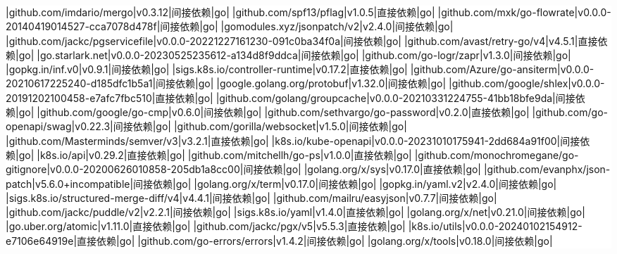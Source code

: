 |github.com/imdario/mergo|v0.3.12|间接依赖|go|
|github.com/spf13/pflag|v1.0.5|直接依赖|go|
|github.com/mxk/go-flowrate|v0.0.0-20140419014527-cca7078d478f|间接依赖|go|
|gomodules.xyz/jsonpatch/v2|v2.4.0|间接依赖|go|
|github.com/jackc/pgservicefile|v0.0.0-20221227161230-091c0ba34f0a|间接依赖|go|
|github.com/avast/retry-go/v4|v4.5.1|直接依赖|go|
|go.starlark.net|v0.0.0-20230525235612-a134d8f9ddca|间接依赖|go|
|github.com/go-logr/zapr|v1.3.0|间接依赖|go|
|gopkg.in/inf.v0|v0.9.1|间接依赖|go|
|sigs.k8s.io/controller-runtime|v0.17.2|直接依赖|go|
|github.com/Azure/go-ansiterm|v0.0.0-20210617225240-d185dfc1b5a1|间接依赖|go|
|google.golang.org/protobuf|v1.32.0|间接依赖|go|
|github.com/google/shlex|v0.0.0-20191202100458-e7afc7fbc510|直接依赖|go|
|github.com/golang/groupcache|v0.0.0-20210331224755-41bb18bfe9da|间接依赖|go|
|github.com/google/go-cmp|v0.6.0|间接依赖|go|
|github.com/sethvargo/go-password|v0.2.0|直接依赖|go|
|github.com/go-openapi/swag|v0.22.3|间接依赖|go|
|github.com/gorilla/websocket|v1.5.0|间接依赖|go|
|github.com/Masterminds/semver/v3|v3.2.1|直接依赖|go|
|k8s.io/kube-openapi|v0.0.0-20231010175941-2dd684a91f00|间接依赖|go|
|k8s.io/api|v0.29.2|直接依赖|go|
|github.com/mitchellh/go-ps|v1.0.0|直接依赖|go|
|github.com/monochromegane/go-gitignore|v0.0.0-20200626010858-205db1a8cc00|间接依赖|go|
|golang.org/x/sys|v0.17.0|直接依赖|go|
|github.com/evanphx/json-patch|v5.6.0+incompatible|间接依赖|go|
|golang.org/x/term|v0.17.0|间接依赖|go|
|gopkg.in/yaml.v2|v2.4.0|间接依赖|go|
|sigs.k8s.io/structured-merge-diff/v4|v4.4.1|间接依赖|go|
|github.com/mailru/easyjson|v0.7.7|间接依赖|go|
|github.com/jackc/puddle/v2|v2.2.1|间接依赖|go|
|sigs.k8s.io/yaml|v1.4.0|直接依赖|go|
|golang.org/x/net|v0.21.0|间接依赖|go|
|go.uber.org/atomic|v1.11.0|直接依赖|go|
|github.com/jackc/pgx/v5|v5.5.3|直接依赖|go|
|k8s.io/utils|v0.0.0-20240102154912-e7106e64919e|直接依赖|go|
|github.com/go-errors/errors|v1.4.2|间接依赖|go|
|golang.org/x/tools|v0.18.0|间接依赖|go|